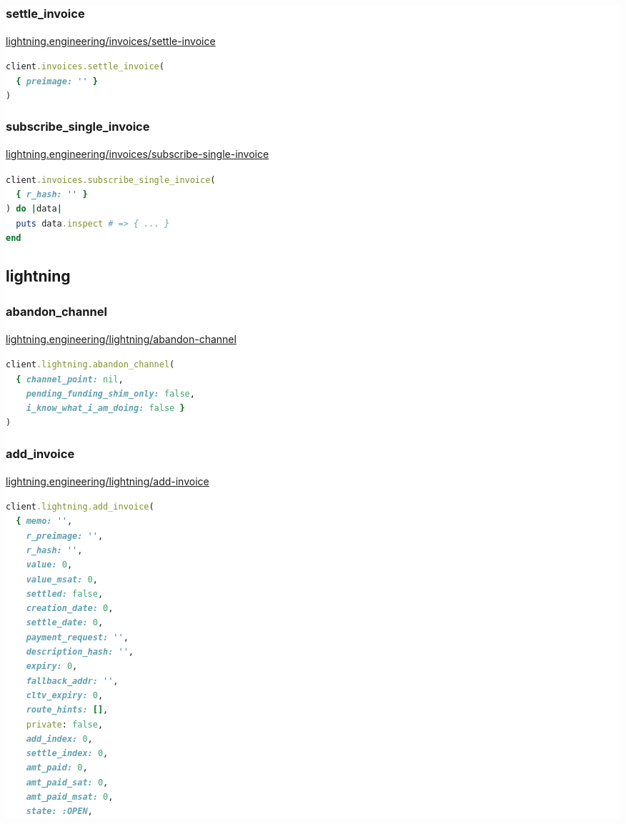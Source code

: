 ### settle_invoice

[lightning.engineering/invoices/settle-invoice](https://lightning.engineering/api-docs/api/lnd/invoices/settle-invoice/index.html)

```ruby
client.invoices.settle_invoice(
  { preimage: '' }
)
```

### subscribe_single_invoice

[lightning.engineering/invoices/subscribe-single-invoice](https://lightning.engineering/api-docs/api/lnd/invoices/subscribe-single-invoice/index.html)

```ruby
client.invoices.subscribe_single_invoice(
  { r_hash: '' }
) do |data|
  puts data.inspect # => { ... }
end
```
## lightning

### abandon_channel

[lightning.engineering/lightning/abandon-channel](https://lightning.engineering/api-docs/api/lnd/lightning/abandon-channel/index.html)

```ruby
client.lightning.abandon_channel(
  { channel_point: nil,
    pending_funding_shim_only: false,
    i_know_what_i_am_doing: false }
)
```

### add_invoice

[lightning.engineering/lightning/add-invoice](https://lightning.engineering/api-docs/api/lnd/lightning/add-invoice/index.html)

```ruby
client.lightning.add_invoice(
  { memo: '',
    r_preimage: '',
    r_hash: '',
    value: 0,
    value_msat: 0,
    settled: false,
    creation_date: 0,
    settle_date: 0,
    payment_request: '',
    description_hash: '',
    expiry: 0,
    fallback_addr: '',
    cltv_expiry: 0,
    route_hints: [],
    private: false,
    add_index: 0,
    settle_index: 0,
    amt_paid: 0,
    amt_paid_sat: 0,
    amt_paid_msat: 0,
    state: :OPEN,
```